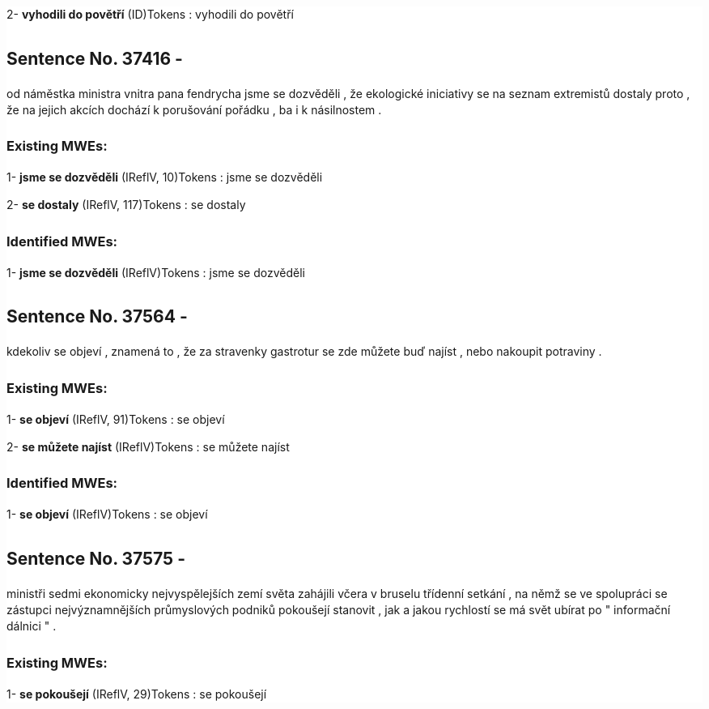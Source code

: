 2- **vyhodili do povětří** (ID)Tokens : 
vyhodili
do
povětří

## Sentence No. 37416 - 
od náměstka ministra vnitra pana fendrycha jsme se dozvěděli , že ekologické iniciativy se na seznam extremistů dostaly proto , že na jejich akcích dochází k porušování pořádku , ba i k násilnostem . 
### Existing MWEs: 
1- **jsme se dozvěděli** (IReflV, 10)Tokens : 
jsme
se
dozvěděli

2- **se dostaly** (IReflV, 117)Tokens : 
se
dostaly

### Identified MWEs: 
1- **jsme se dozvěděli** (IReflV)Tokens : 
jsme
se
dozvěděli

## Sentence No. 37564 - 
kdekoliv se objeví , znamená to , že za stravenky gastrotur se zde můžete buď najíst , nebo nakoupit potraviny . 
### Existing MWEs: 
1- **se objeví** (IReflV, 91)Tokens : 
se
objeví

2- **se můžete najíst** (IReflV)Tokens : 
se
můžete
najíst

### Identified MWEs: 
1- **se objeví** (IReflV)Tokens : 
se
objeví

## Sentence No. 37575 - 
ministři sedmi ekonomicky nejvyspělejších zemí světa zahájili včera v bruselu třídenní setkání , na němž se ve spolupráci se zástupci nejvýznamnějších průmyslových podniků pokoušejí stanovit , jak a jakou rychlostí se má svět ubírat po " informační dálnici " . 
### Existing MWEs: 
1- **se pokoušejí** (IReflV, 29)Tokens : 
se
pokoušejí
